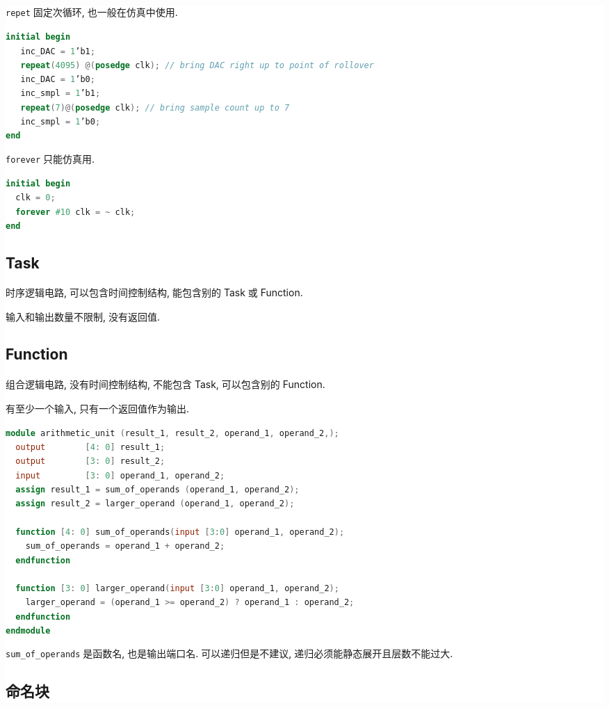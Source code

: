 `repet` 固定次循环, 也一般在仿真中使用.

```verilog
initial begin
   inc_DAC = 1’b1;
   repeat(4095) @(posedge clk);	// bring DAC right up to point of rollover
   inc_DAC = 1’b0;
   inc_smpl = 1’b1;
   repeat(7)@(posedge clk);	// bring sample count up to 7
   inc_smpl = 1’b0;
end
```

`forever` 只能仿真用.

```verilog
initial begin
  clk = 0;
  forever #10 clk = ~ clk;
end
```

## Task

时序逻辑电路, 可以包含时间控制结构, 能包含别的 Task 或 Function.

输入和输出数量不限制, 没有返回值.

## Function

组合逻辑电路, 没有时间控制结构, 不能包含 Task, 可以包含别的 Function.

有至少一个输入, 只有一个返回值作为输出.

```verilog
module arithmetic_unit (result_1, result_2, operand_1, operand_2,);
  output 		[4: 0] result_1;
  output		[3: 0] result_2;
  input 		[3: 0] operand_1, operand_2;
  assign result_1 = sum_of_operands (operand_1, operand_2);
  assign result_2 = larger_operand (operand_1, operand_2);

  function [4: 0] sum_of_operands(input [3:0] operand_1, operand_2);
    sum_of_operands = operand_1 + operand_2;
  endfunction

  function [3: 0] larger_operand(input [3:0] operand_1, operand_2);
    larger_operand = (operand_1 >= operand_2) ? operand_1 : operand_2;
  endfunction
endmodule
```

`sum_of_operands` 是函数名, 也是输出端口名. 可以递归但是不建议, 递归必须能静态展开且层数不能过大.

## 命名块
